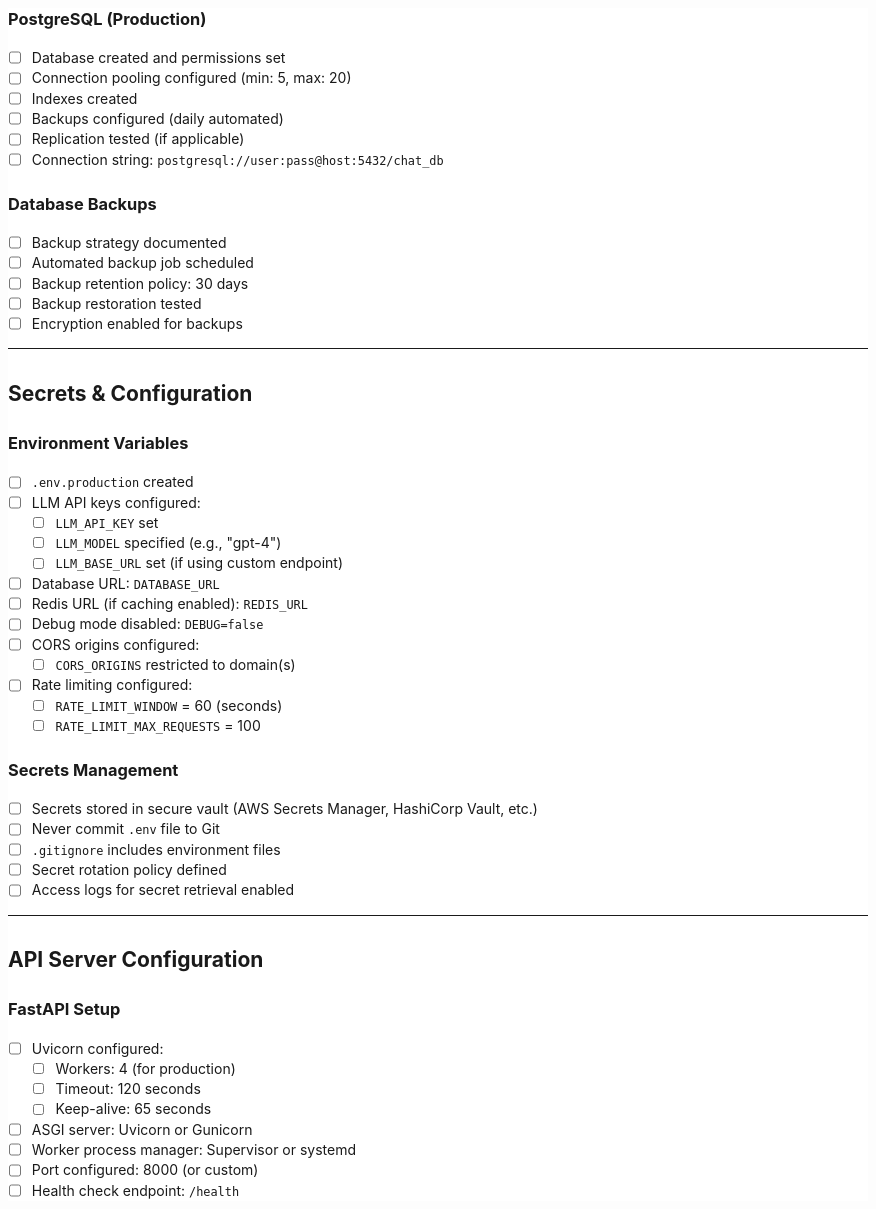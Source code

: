 ### PostgreSQL (Production)
- [ ] Database created and permissions set
- [ ] Connection pooling configured (min: 5, max: 20)
- [ ] Indexes created
- [ ] Backups configured (daily automated)
- [ ] Replication tested (if applicable)
- [ ] Connection string: `postgresql://user:pass@host:5432/chat_db`

### Database Backups
- [ ] Backup strategy documented
- [ ] Automated backup job scheduled
- [ ] Backup retention policy: 30 days
- [ ] Backup restoration tested
- [ ] Encryption enabled for backups

---

## Secrets & Configuration

### Environment Variables
- [ ] `.env.production` created
- [ ] LLM API keys configured:
  - [ ] `LLM_API_KEY` set
  - [ ] `LLM_MODEL` specified (e.g., "gpt-4")
  - [ ] `LLM_BASE_URL` set (if using custom endpoint)
- [ ] Database URL: `DATABASE_URL`
- [ ] Redis URL (if caching enabled): `REDIS_URL`
- [ ] Debug mode disabled: `DEBUG=false`
- [ ] CORS origins configured:
  - [ ] `CORS_ORIGINS` restricted to domain(s)
- [ ] Rate limiting configured:
  - [ ] `RATE_LIMIT_WINDOW` = 60 (seconds)
  - [ ] `RATE_LIMIT_MAX_REQUESTS` = 100

### Secrets Management
- [ ] Secrets stored in secure vault (AWS Secrets Manager, HashiCorp Vault, etc.)
- [ ] Never commit `.env` file to Git
- [ ] `.gitignore` includes environment files
- [ ] Secret rotation policy defined
- [ ] Access logs for secret retrieval enabled

---

## API Server Configuration

### FastAPI Setup
- [ ] Uvicorn configured:
  - [ ] Workers: 4 (for production)
  - [ ] Timeout: 120 seconds
  - [ ] Keep-alive: 65 seconds
- [ ] ASGI server: Uvicorn or Gunicorn
- [ ] Worker process manager: Supervisor or systemd
- [ ] Port configured: 8000 (or custom)
- [ ] Health check endpoint: `/health`
